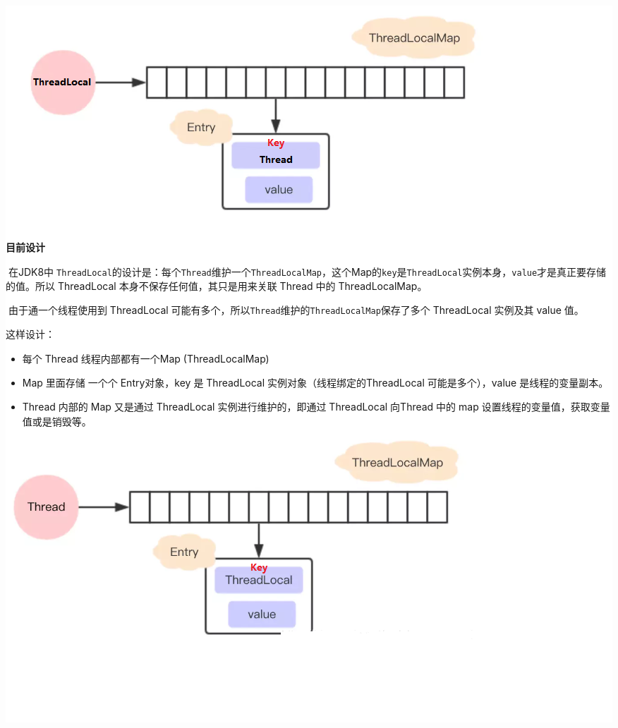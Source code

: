 ![在这里插入图片描述](assets/20210124115504330.png)

**目前设计**

​		 在JDK8中 `ThreadLocal`的设计是：每个`Thread`维护一个`ThreadLocalMap`，这个Map的`key`是`ThreadLocal`实例本身，`value`才是真正要存储的值。所以 ThreadLocal 本身不保存任何值，其只是用来关联 Thread 中的 ThreadLocalMap。

​		由于通一个线程使用到 ThreadLocal 可能有多个，所以`Thread`维护的`ThreadLocalMap`保存了多个 ThreadLocal 实例及其 value 值。

这样设计：

*   每个 Thread 线程内部都有一个Map (ThreadLocalMap)

*   Map 里面存储 一个个 Entry对象，key 是 ThreadLocal 实例对象（线程绑定的ThreadLocal 可能是多个），value 是线程的变量副本。
*   Thread 内部的 Map 又是通过 ThreadLocal 实例进行维护的，即通过 ThreadLocal 向Thread 中的 map 设置线程的变量值，获取变量值或是销毁等。

![在这里插入图片描述](assets/watermark,type_ZmFuZ3poZW5naGVpdGk,shadow_10,text_aHR0cHM6Ly9ibG9nLmNzZG4ubmV0L3dlaXhpbl80NDA1MDE0NA==,size_16,color_FFFFFF,t_70.png)
